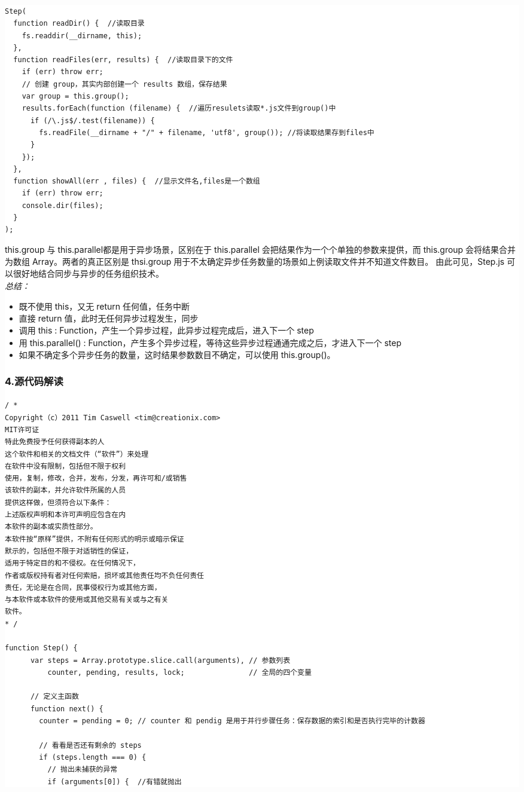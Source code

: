 	Step(  
	  function readDir() {  //读取目录
	    fs.readdir(__dirname, this); 
	  },  
	  function readFiles(err, results) {  //读取目录下的文件
	    if (err) throw err;  
	    // 创建 group，其实内部创建一个 results 数组，保存结果  
	    var group = this.group();  
	    results.forEach(function (filename) {  //遍历resulets读取*.js文件到group()中
	      if (/\.js$/.test(filename)) {  
	        fs.readFile(__dirname + "/" + filename, 'utf8', group()); //将读取结果存到files中
	      }  
	    });  
	  },  
	  function showAll(err , files) {  //显示文件名,files是一个数组
	    if (err) throw err;  
	    console.dir(files);  
	  }  
	);  
this.group 与 this.parallel都是用于异步场景，区别在于 this.parallel 会把结果作为一个个单独的参数来提供，而 this.group 会将结果合并为数组 Array。两者的真正区别是 thsi.group 用于不太确定异步任务数量的场景如上例读取文件并不知道文件数目。
由此可见，Step.js 可以很好地结合同步与异步的任务组织技术。  
*总结：*
- 既不使用 this，又无 return 任何值，任务中断
- 直接 return 值，此时无任何异步过程发生，同步
- 调用 this : Function，产生一个异步过程，此异步过程完成后，进入下一个 step
- 用 this.parallel() : Function，产生多个异步过程，等待这些异步过程通通完成之后，才进入下一个 step
-	如果不确定多个异步任务的数量，这时结果参数数目不确定，可以使用 this.group()。

### 4.源代码解读  
```
/ *
Copyright（c）2011 Tim Caswell <tim@creationix.com>
MIT许可证
特此免费授予任何获得副本的人
这个软件和相关的文档文件（“软件”）来处理
在软件中没有限制，包括但不限于权利
使用，复制，修改，合并，发布，分发，再许可和/或销售
该软件的副本，并允许软件所属的人员
提供这样做，但须符合以下条件：
上述版权声明和本许可声明应包含在内
本软件的副本或实质性部分。
本软件按“原样”提供，不附有任何形式的明示或暗示保证
默示的，包括但不限于对适销性的保证，
适用于特定目的和不侵权。在任何情况下，
作者或版权持有者对任何索赔，损坏或其他责任均不负任何责任
责任，无论是在合同，民事侵权行为或其他方面，
与本软件或本软件的使用或其他交易有关或与之有关
软件。
* /

function Step() {  
	  var steps = Array.prototype.slice.call(arguments), // 参数列表  
	      counter, pending, results, lock;               // 全局的四个变量  
	  
	  // 定义主函数
	  function next() {  
	    counter = pending = 0; // counter 和 pendig 是用于并行步骤任务：保存数据的索引和是否执行完毕的计数器  
	  
	    // 看看是否还有剩余的 steps 
	    if (steps.length === 0) {  
	      // 抛出未捕获的异常   
	      if (arguments[0]) {  //有错就抛出
```